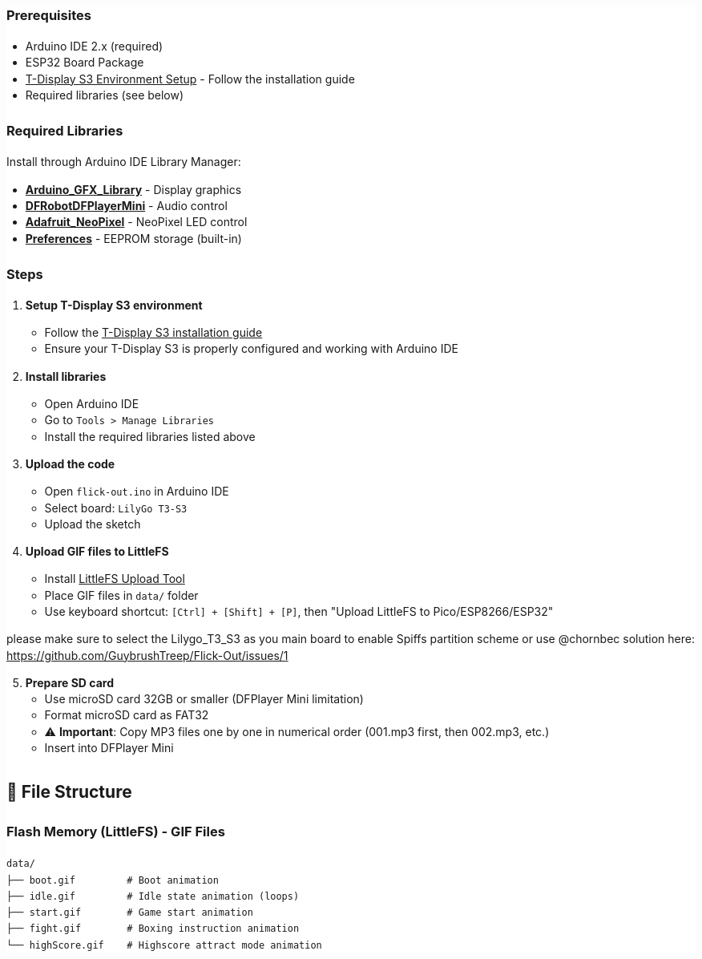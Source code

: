 ### Prerequisites

- Arduino IDE 2.x (required)
- ESP32 Board Package
- [T-Display S3 Environment Setup](https://github.com/Xinyuan-LilyGO/T-Display-S3) - Follow the installation guide
- Required libraries (see below)

### Required Libraries

Install through Arduino IDE Library Manager:

- **[Arduino_GFX_Library](https://github.com/moononournation/Arduino_GFX)** - Display graphics
- **[DFRobotDFPlayerMini](https://github.com/DFRobot/DFRobotDFPlayerMini)** - Audio control  
- **[Adafruit_NeoPixel](https://github.com/adafruit/Adafruit_NeoPixel)** - NeoPixel LED control
- **[Preferences](https://github.com/vshymanskyy/Preferences)** - EEPROM storage (built-in)

### Steps

1. **Setup T-Display S3 environment**
   - Follow the [T-Display S3 installation guide](https://github.com/Xinyuan-LilyGO/T-Display-S3)
   - Ensure your T-Display S3 is properly configured and working with Arduino IDE

2. **Install libraries**
   - Open Arduino IDE
   - Go to `Tools > Manage Libraries`
   - Install the required libraries listed above

3. **Upload the code**
   - Open `flick-out.ino` in Arduino IDE
   - Select board: `LilyGo T3-S3`
   - Upload the sketch

4. **Upload GIF files to LittleFS**
   - Install [LittleFS Upload Tool](https://github.com/earlephilhower/arduino-littlefs-upload)
   - Place GIF files in `data/` folder
   - Use keyboard shortcut: `[Ctrl] + [Shift] + [P]`, then "Upload LittleFS to Pico/ESP8266/ESP32"

please make sure to select the Lilygo_T3_S3 as you main board to enable Spiffs partition scheme or use @chornbec solution here: https://github.com/GuybrushTreep/Flick-Out/issues/1

5. **Prepare SD card**
   - Use microSD card 32GB or smaller (DFPlayer Mini limitation)
   - Format microSD card as FAT32
   - ⚠️ **Important**: Copy MP3 files one by one in numerical order (001.mp3 first, then 002.mp3, etc.)
   - Insert into DFPlayer Mini

## 📁 File Structure

### Flash Memory (LittleFS) - GIF Files
```
data/
├── boot.gif         # Boot animation
├── idle.gif         # Idle state animation (loops)
├── start.gif        # Game start animation
├── fight.gif        # Boxing instruction animation
└── highScore.gif    # Highscore attract mode animation
```
